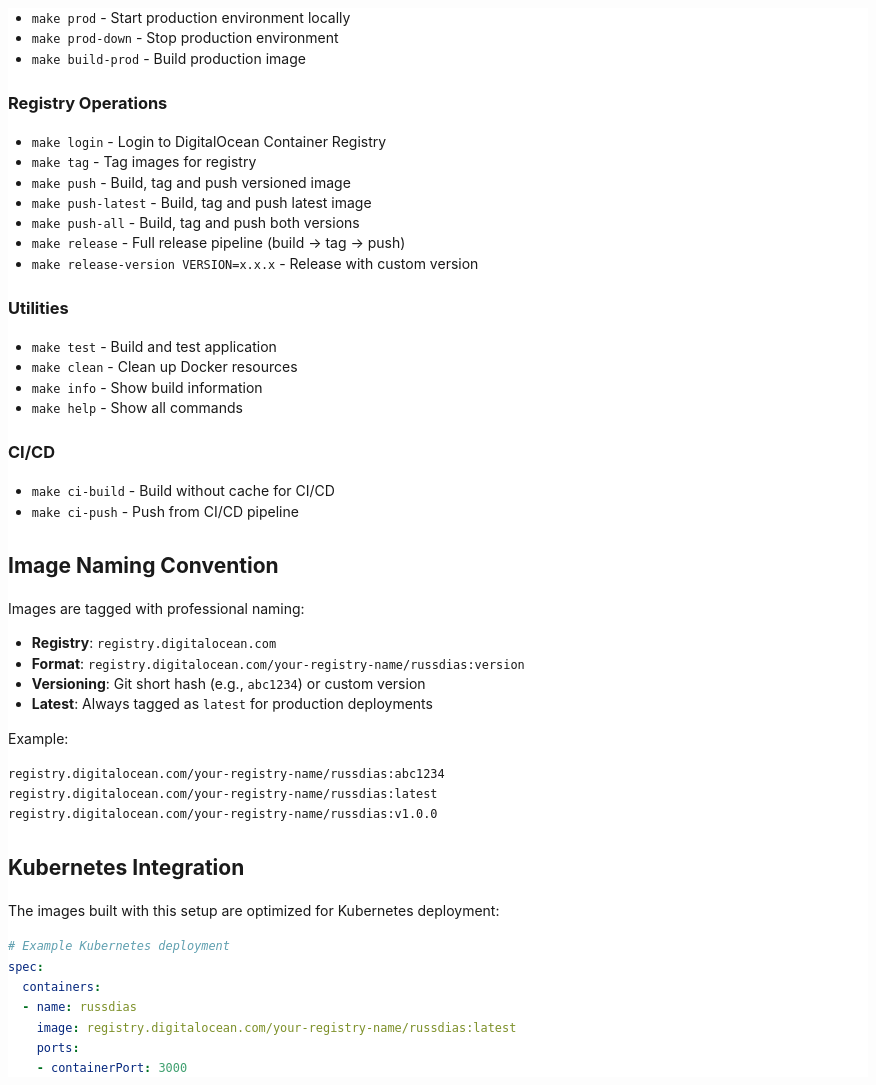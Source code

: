 - `make prod` - Start production environment locally
- `make prod-down` - Stop production environment
- `make build-prod` - Build production image

### Registry Operations

- `make login` - Login to DigitalOcean Container Registry
- `make tag` - Tag images for registry
- `make push` - Build, tag and push versioned image
- `make push-latest` - Build, tag and push latest image
- `make push-all` - Build, tag and push both versions
- `make release` - Full release pipeline (build → tag → push)
- `make release-version VERSION=x.x.x` - Release with custom version

### Utilities

- `make test` - Build and test application
- `make clean` - Clean up Docker resources
- `make info` - Show build information
- `make help` - Show all commands

### CI/CD

- `make ci-build` - Build without cache for CI/CD
- `make ci-push` - Push from CI/CD pipeline

## Image Naming Convention

Images are tagged with professional naming:

- **Registry**: `registry.digitalocean.com`
- **Format**: `registry.digitalocean.com/your-registry-name/russdias:version`
- **Versioning**: Git short hash (e.g., `abc1234`) or custom version
- **Latest**: Always tagged as `latest` for production deployments

Example:

```
registry.digitalocean.com/your-registry-name/russdias:abc1234
registry.digitalocean.com/your-registry-name/russdias:latest
registry.digitalocean.com/your-registry-name/russdias:v1.0.0
```

## Kubernetes Integration

The images built with this setup are optimized for Kubernetes deployment:

```yaml
# Example Kubernetes deployment
spec:
  containers:
  - name: russdias
    image: registry.digitalocean.com/your-registry-name/russdias:latest
    ports:
    - containerPort: 3000
```
